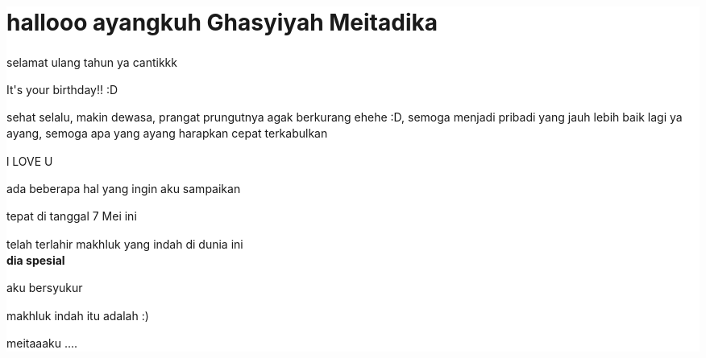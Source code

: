 <!DOCTYPE html>
<html lang="en">

<head>
  <meta charset="UTF-8" />
  <meta name="viewport" content="width=device-width, initial-scale=1.0" />
  <meta http-equiv="X-UA-Compatible" content="ie=edge" />
  <link rel="shortcut icon" type="image/png" href="img/favicon.png" />
  <link rel="preconnect" href="https://fonts.googleapis.com">
  <link rel="preconnect" href="https://fonts.gstatic.com" crossorigin>
  <link href="https://fonts.googleapis.com/css2?family=Poppins:wght@300;400&display=swap" rel="stylesheet">
  <link rel="stylesheet" href="style.css" />
</head>
<body>
    <audio class="song" loop autoplay>
        <source src="music 1.mp3">
        </source>
        Your browser isn't invited for super fun audio time.
    </audio>
    <div class="container">
        <div class="one">
            <h1 class="one">
                hallooo ayangkuh
                <span id="name">Ghasyiyah Meitadika</span>
            </h1>
            <p class="two" id="greetingText"> selamat ulang tahun ya cantikkk </p>
        </div>
        <div class="three">
            <p>It's your birthday!! :D</p>
        </div>
        <div class="four">
            <div class="text-box">
                <p class="hbd-chatbox">
             sehat selalu, makin dewasa, prangat prungutnya agak berkurang ehehe :D, semoga menjadi pribadi yang jauh lebih baik lagi ya ayang, semoga apa yang ayang harapkan cepat terkabulkan </p>
                <p class="fake-btn">l LOVE U </p>
            </div>
        </div>
        <div class="five">
            <p class="idea-1">ada beberapa hal yang ingin aku sampaikan </p>
            <p class="idea-2"> tepat di tanggal 7 Mei ini </p>
            <p class="idea-3">
                telah terlahir makhluk yang indah di dunia ini <br>
                <strong>dia spesial </strong>
            </p>
            <p class="idea-4">aku bersyukur</p>
            <p class="idea-5">
                makhluk indah itu adalah
                <span>:)</span>
            </p>
            <p class="idea-6">
                <span> meitaaaku </span>
                <span> .... </span>
            </p>
        </div>
        <div class="six">